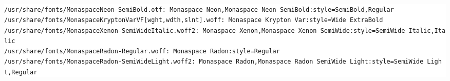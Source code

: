 ```bash
/usr/share/fonts/MonaspaceNeon-SemiBold.otf: Monaspace Neon,Monaspace Neon SemiBold:style=SemiBold,Regular
/usr/share/fonts/MonaspaceKryptonVarVF[wght,wdth,slnt].woff: Monaspace Krypton Var:style=Wide ExtraBold
/usr/share/fonts/MonaspaceXenon-SemiWideItalic.woff2: Monaspace Xenon,Monaspace Xenon SemiWide:style=SemiWide Italic,Italic
/usr/share/fonts/MonaspaceRadon-Regular.woff: Monaspace Radon:style=Regular
/usr/share/fonts/MonaspaceRadon-SemiWideLight.woff2: Monaspace Radon,Monaspace Radon SemiWide Light:style=SemiWide Light,Regular

